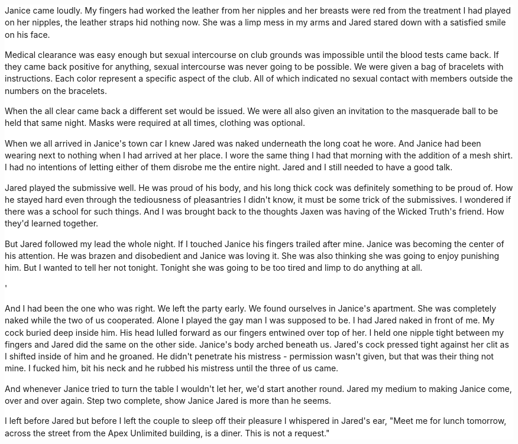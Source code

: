 Janice came loudly. My fingers had worked the leather from her nipples and her
breasts were red from the treatment I had played on her nipples, the leather
straps hid nothing now. She was a limp mess in my arms and Jared stared down
with a satisfied smile on his face.

Medical clearance was easy enough but sexual intercourse on club grounds was
impossible until the blood tests came back. If they came back positive for
anything, sexual intercourse was never going to be possible. We were given a bag
of bracelets with instructions. Each color represent a specific aspect of the
club. All of which indicated no sexual contact with members outside the numbers
on the bracelets.

When the all clear came back a different set would be issued. We were all also
given an invitation to the masquerade ball to be held that same night. Masks
were required at all times, clothing was optional.

When we all arrived in Janice's town car I knew Jared was naked underneath the
long coat he wore. And Janice had been wearing next to nothing when I had
arrived at her place. I wore the same thing I had that morning with the addition
of a mesh shirt. I had no intentions of letting either of them disrobe me the
entire night. Jared and I still needed to have a good talk.

Jared played the submissive well. He was proud of his body, and his long thick
cock was definitely something to be proud of. How he stayed hard even through
the tediousness of pleasantries I didn't know, it must be some trick of the
submissives. I wondered if there was a school for such things. And I was brought
back to the thoughts Jaxen was having of the Wicked Truth's friend. How they'd
learned together.

But Jared followed my lead the whole night. If I touched Janice his fingers
trailed after mine. Janice was becoming the center of his attention. He was
brazen and disobedient and Janice was loving it. She was also thinking she was
going to enjoy punishing him. But I wanted to tell her not tonight. Tonight she
was going to be too tired and limp to do anything at all.

'

And I had been the one who was right. We left the party early. We found
ourselves in Janice's apartment. She was completely naked while the two of us
cooperated. Alone I played the gay man I was supposed to be. I had Jared naked
in front of me. My cock buried deep inside him. His head lulled forward as our
fingers entwined over top of her. I held one nipple tight between my fingers and
Jared did the same on the other side. Janice's body arched beneath us. Jared's
cock pressed tight against her clit as I shifted inside of him and he groaned.
He didn't penetrate his mistress - permission wasn't given, but that was their
thing not mine. I fucked him, bit his neck and he rubbed his mistress until the
three of us came.

And whenever Janice tried to turn the table I wouldn't let her, we'd start
another round. Jared my medium to making Janice come, over and over again. Step
two complete, show Janice Jared is more than he seems.

I left before Jared but before I left the couple to sleep off their pleasure I
whispered in Jared's ear, "Meet me for lunch tomorrow, across the street from
the Apex Unlimited building, is a diner. This is not a request."
